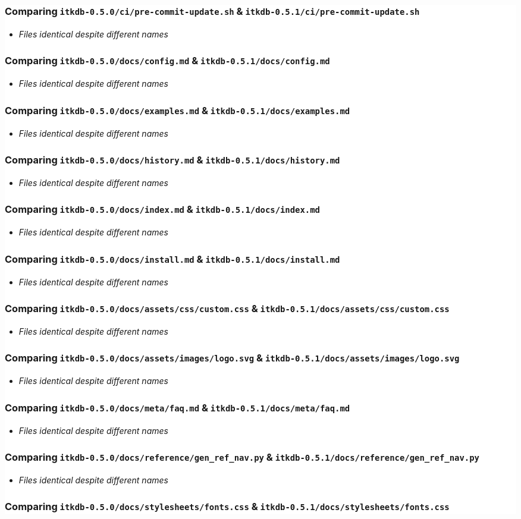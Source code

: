 ### Comparing `itkdb-0.5.0/ci/pre-commit-update.sh` & `itkdb-0.5.1/ci/pre-commit-update.sh`

 * *Files identical despite different names*

### Comparing `itkdb-0.5.0/docs/config.md` & `itkdb-0.5.1/docs/config.md`

 * *Files identical despite different names*

### Comparing `itkdb-0.5.0/docs/examples.md` & `itkdb-0.5.1/docs/examples.md`

 * *Files identical despite different names*

### Comparing `itkdb-0.5.0/docs/history.md` & `itkdb-0.5.1/docs/history.md`

 * *Files identical despite different names*

### Comparing `itkdb-0.5.0/docs/index.md` & `itkdb-0.5.1/docs/index.md`

 * *Files identical despite different names*

### Comparing `itkdb-0.5.0/docs/install.md` & `itkdb-0.5.1/docs/install.md`

 * *Files identical despite different names*

### Comparing `itkdb-0.5.0/docs/assets/css/custom.css` & `itkdb-0.5.1/docs/assets/css/custom.css`

 * *Files identical despite different names*

### Comparing `itkdb-0.5.0/docs/assets/images/logo.svg` & `itkdb-0.5.1/docs/assets/images/logo.svg`

 * *Files identical despite different names*

### Comparing `itkdb-0.5.0/docs/meta/faq.md` & `itkdb-0.5.1/docs/meta/faq.md`

 * *Files identical despite different names*

### Comparing `itkdb-0.5.0/docs/reference/gen_ref_nav.py` & `itkdb-0.5.1/docs/reference/gen_ref_nav.py`

 * *Files identical despite different names*

### Comparing `itkdb-0.5.0/docs/stylesheets/fonts.css` & `itkdb-0.5.1/docs/stylesheets/fonts.css`
